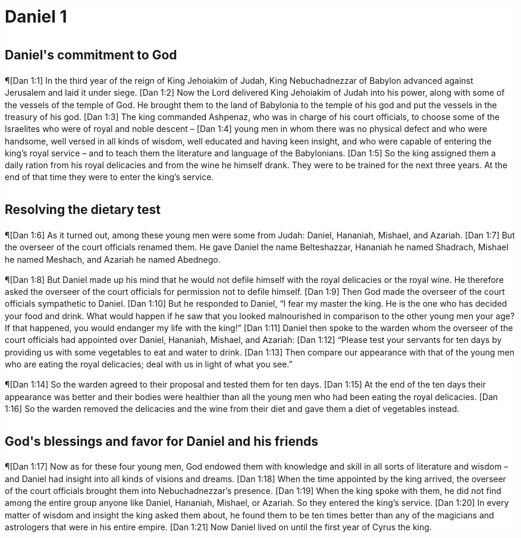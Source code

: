 # Daniel 1

## Daniel's commitment to God
¶[Dan 1:1] In the third year of the reign of King Jehoiakim of Judah, King Nebuchadnezzar of Babylon advanced against Jerusalem and laid it under siege.
[Dan 1:2] Now the Lord delivered King Jehoiakim of Judah into his power, along with some of the vessels of the temple of God. He brought them to the land of Babylonia to the temple of his god and put the vessels in the treasury of his god.
[Dan 1:3] The king commanded Ashpenaz, who was in charge of his court officials, to choose some of the Israelites who were of royal and noble descent –
[Dan 1:4] young men in whom there was no physical defect and who were handsome, well versed in all kinds of wisdom, well educated and having keen insight, and who were capable of entering the king’s royal service – and to teach them the literature and language of the Babylonians.
[Dan 1:5] So the king assigned them a daily ration from his royal delicacies and from the wine he himself drank. They were to be trained for the next three years. At the end of that time they were to enter the king’s service.

## Resolving the dietary test
¶[Dan 1:6] As it turned out, among these young men were some from Judah: Daniel, Hananiah, Mishael, and Azariah.
[Dan 1:7] But the overseer of the court officials renamed them. He gave Daniel the name Belteshazzar, Hananiah he named Shadrach, Mishael he named Meshach, and Azariah he named Abednego.

¶[Dan 1:8] But Daniel made up his mind that he would not defile himself with the royal delicacies or the royal wine. He therefore asked the overseer of the court officials for permission not to defile himself.
[Dan 1:9] Then God made the overseer of the court officials sympathetic to Daniel.
[Dan 1:10] But he responded to Daniel, “I fear my master the king. He is the one who has decided your food and drink. What would happen if he saw that you looked malnourished in comparison to the other young men your age? If that happened, you would endanger my life with the king!”
[Dan 1:11] Daniel then spoke to the warden whom the overseer of the court officials had appointed over Daniel, Hananiah, Mishael, and Azariah:
[Dan 1:12] “Please test your servants for ten days by providing us with some vegetables to eat and water to drink.
[Dan 1:13] Then compare our appearance with that of the young men who are eating the royal delicacies; deal with us in light of what you see.”

¶[Dan 1:14] So the warden agreed to their proposal and tested them for ten days.
[Dan 1:15] At the end of the ten days their appearance was better and their bodies were healthier than all the young men who had been eating the royal delicacies.
[Dan 1:16] So the warden removed the delicacies and the wine from their diet and gave them a diet of vegetables instead.

## God's blessings and favor for Daniel and his friends
¶[Dan 1:17] Now as for these four young men, God endowed them with knowledge and skill in all sorts of literature and wisdom – and Daniel had insight into all kinds of visions and dreams.
[Dan 1:18] When the time appointed by the king arrived, the overseer of the court officials brought them into Nebuchadnezzar’s presence.
[Dan 1:19] When the king spoke with them, he did not find among the entire group anyone like Daniel, Hananiah, Mishael, or Azariah. So they entered the king’s service.
[Dan 1:20] In every matter of wisdom and insight the king asked them about, he found them to be ten times better than any of the magicians and astrologers that were in his entire empire.
[Dan 1:21] Now Daniel lived on until the first year of Cyrus the king.
